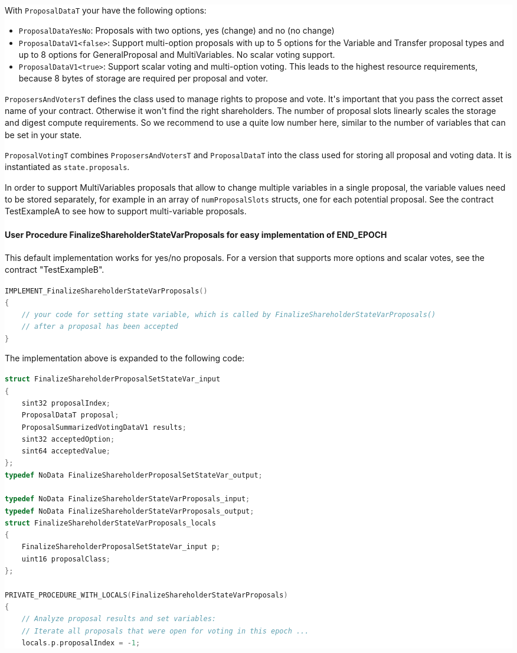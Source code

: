With `ProposalDataT` your have the following options:
- `ProposalDataYesNo`: Proposals with two options, yes (change) and no (no change)
- `ProposalDataV1<false>`: Support multi-option proposals with up to 5 options for the Variable and Transfer proposal types and up to 8 options for GeneralProposal and MultiVariables. No scalar voting support.
- `ProposalDataV1<true>`: Support scalar voting and multi-option voting. This leads to the highest resource requirements, because 8 bytes of storage are required per proposal and voter.

`ProposersAndVotersT` defines the class used to manage rights to propose and vote. It's important that you pass the correct asset name of your contract. Otherwise it won't find the right shareholders.
The number of proposal slots linearly scales the storage and digest compute requirements. So we recommend to use a quite low number here, similar to the number of variables that can be set in your state.

`ProposalVotingT` combines `ProposersAndVotersT` and `ProposalDataT` into the class used for storing all proposal and voting data.
It is instantiated as `state.proposals`.

In order to support MultiVariables proposals that allow to change multiple variables in a single proposal, the variable values need to be stored separately, for example in an array of `numProposalSlots` structs, one for each potential proposal.
See the contract TestExampleA to see how to support multi-variable proposals.


#### User Procedure FinalizeShareholderStateVarProposals for easy implementation of END_EPOCH

This default implementation works for yes/no proposals. For a version that supports more options and scalar votes, see the contract "TestExampleB".


```C++
IMPLEMENT_FinalizeShareholderStateVarProposals()
{
    // your code for setting state variable, which is called by FinalizeShareholderStateVarProposals()
    // after a proposal has been accepted
}
```

The implementation above is expanded to the following code:

```C++
struct FinalizeShareholderProposalSetStateVar_input
{
    sint32 proposalIndex;
    ProposalDataT proposal;
    ProposalSummarizedVotingDataV1 results;
    sint32 acceptedOption;
    sint64 acceptedValue;
};
typedef NoData FinalizeShareholderProposalSetStateVar_output;

typedef NoData FinalizeShareholderStateVarProposals_input;
typedef NoData FinalizeShareholderStateVarProposals_output;
struct FinalizeShareholderStateVarProposals_locals
{
    FinalizeShareholderProposalSetStateVar_input p;
    uint16 proposalClass;
};

PRIVATE_PROCEDURE_WITH_LOCALS(FinalizeShareholderStateVarProposals)
{
    // Analyze proposal results and set variables:
    // Iterate all proposals that were open for voting in this epoch ...
    locals.p.proposalIndex = -1;
```